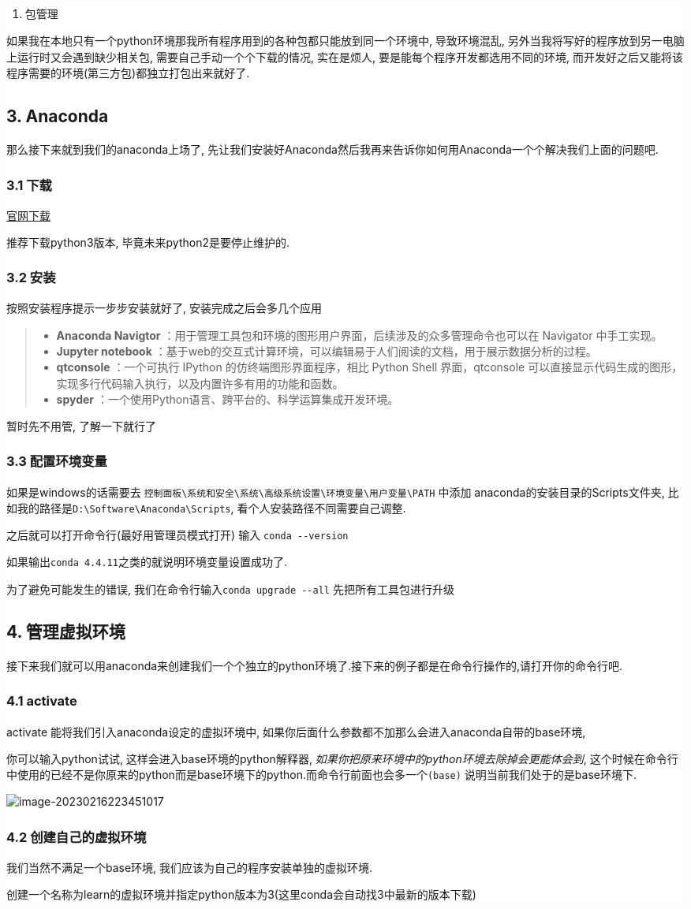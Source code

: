 1. 包管理

如果我在本地只有一个python环境那我所有程序用到的各种包都只能放到同一个环境中, 导致环境混乱, 另外当我将写好的程序放到另一电脑上运行时又会遇到缺少相关包, 需要自己手动一个个下载的情况, 实在是烦人, 要是能每个程序开发都选用不同的环境, 而开发好之后又能将该程序需要的环境(第三方包)都独立打包出来就好了.

## 3. Anaconda

那么接下来就到我们的anaconda上场了, 先让我们安装好Anaconda然后我再来告诉你如何用Anaconda一个个解决我们上面的问题吧.

### 3.1 下载

[官网下载](https://link.jianshu.com?t=https%3A%2F%2Fwww.anaconda.com%2Fdownload%2F)

推荐下载python3版本, 毕竟未来python2是要停止维护的.

### 3.2 安装

按照安装程序提示一步步安装就好了, 安装完成之后会多几个应用

> - **Anaconda Navigtor** ：用于管理工具包和环境的图形用户界面，后续涉及的众多管理命令也可以在 Navigator 中手工实现。
> - **Jupyter notebook** ：基于web的交互式计算环境，可以编辑易于人们阅读的文档，用于展示数据分析的过程。
> - **qtconsole** ：一个可执行 IPython 的仿终端图形界面程序，相比 Python Shell 界面，qtconsole 可以直接显示代码生成的图形，实现多行代码输入执行，以及内置许多有用的功能和函数。
> - **spyder** ：一个使用Python语言、跨平台的、科学运算集成开发环境。

暂时先不用管, 了解一下就行了

### 3.3 配置环境变量

如果是windows的话需要去 `控制面板\系统和安全\系统\高级系统设置\环境变量\用户变量\PATH` 中添加 anaconda的安装目录的Scripts文件夹, 比如我的路径是`D:\Software\Anaconda\Scripts`, 看个人安装路径不同需要自己调整.

之后就可以打开命令行(最好用管理员模式打开) 输入 `conda --version`

如果输出`conda 4.4.11`之类的就说明环境变量设置成功了.

为了避免可能发生的错误, 我们在命令行输入`conda upgrade --all` 先把所有工具包进行升级

## 4. 管理虚拟环境

接下来我们就可以用anaconda来创建我们一个个独立的python环境了.接下来的例子都是在命令行操作的,请打开你的命令行吧.

### 4.1 activate

activate 能将我们引入anaconda设定的虚拟环境中, 如果你后面什么参数都不加那么会进入anaconda自带的base环境,

你可以输入python试试, 这样会进入base环境的python解释器, *如果你把原来环境中的python环境去除掉会更能体会到*, 这个时候在命令行中使用的已经不是你原来的python而是base环境下的python.而命令行前面也会多一个`(base)` 说明当前我们处于的是base环境下.

![image-20230216223451017](https://zszblog.oss-cn-beijing.aliyuncs.com/zszblog/image-20230216223451017.png)

### 4.2 创建自己的虚拟环境

我们当然不满足一个base环境, 我们应该为自己的程序安装单独的虚拟环境.

创建一个名称为learn的虚拟环境并指定python版本为3(这里conda会自动找3中最新的版本下载)
